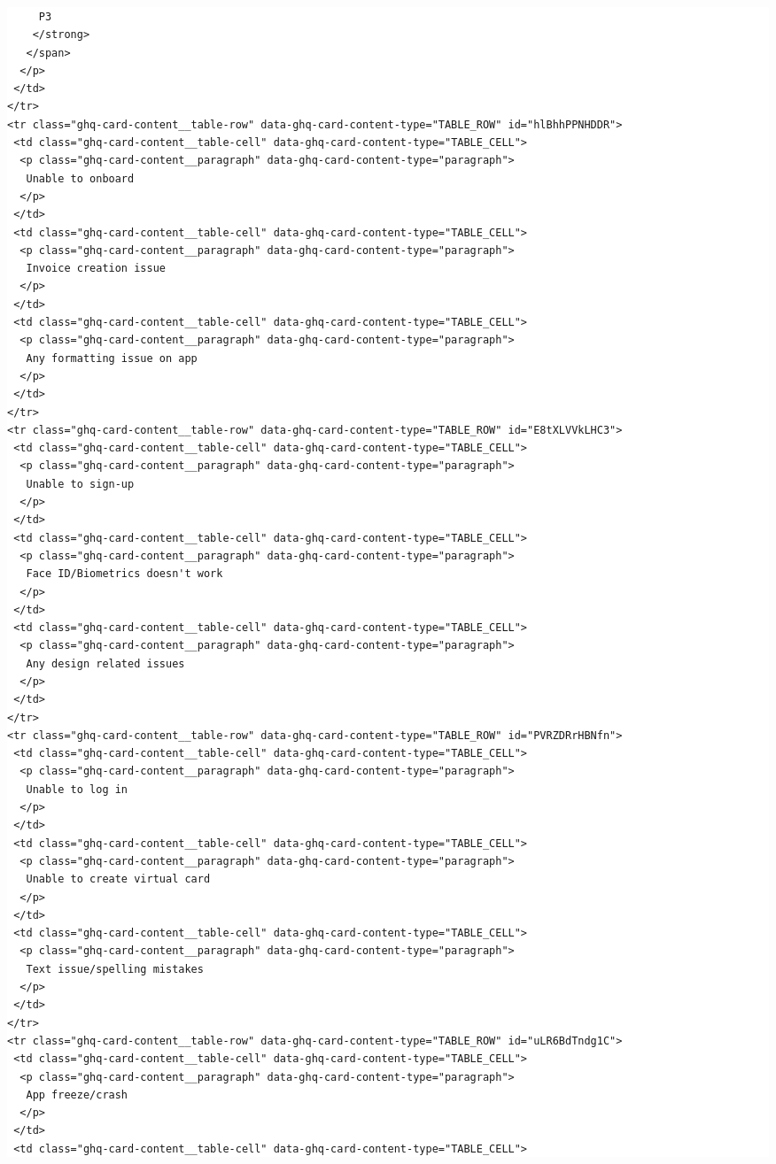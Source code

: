          P3
        </strong>
       </span>
      </p>
     </td>
    </tr>
    <tr class="ghq-card-content__table-row" data-ghq-card-content-type="TABLE_ROW" id="hlBhhPPNHDDR">
     <td class="ghq-card-content__table-cell" data-ghq-card-content-type="TABLE_CELL">
      <p class="ghq-card-content__paragraph" data-ghq-card-content-type="paragraph">
       Unable to onboard
      </p>
     </td>
     <td class="ghq-card-content__table-cell" data-ghq-card-content-type="TABLE_CELL">
      <p class="ghq-card-content__paragraph" data-ghq-card-content-type="paragraph">
       Invoice creation issue
      </p>
     </td>
     <td class="ghq-card-content__table-cell" data-ghq-card-content-type="TABLE_CELL">
      <p class="ghq-card-content__paragraph" data-ghq-card-content-type="paragraph">
       Any formatting issue on app
      </p>
     </td>
    </tr>
    <tr class="ghq-card-content__table-row" data-ghq-card-content-type="TABLE_ROW" id="E8tXLVVkLHC3">
     <td class="ghq-card-content__table-cell" data-ghq-card-content-type="TABLE_CELL">
      <p class="ghq-card-content__paragraph" data-ghq-card-content-type="paragraph">
       Unable to sign-up
      </p>
     </td>
     <td class="ghq-card-content__table-cell" data-ghq-card-content-type="TABLE_CELL">
      <p class="ghq-card-content__paragraph" data-ghq-card-content-type="paragraph">
       Face ID/Biometrics doesn't work
      </p>
     </td>
     <td class="ghq-card-content__table-cell" data-ghq-card-content-type="TABLE_CELL">
      <p class="ghq-card-content__paragraph" data-ghq-card-content-type="paragraph">
       Any design related issues
      </p>
     </td>
    </tr>
    <tr class="ghq-card-content__table-row" data-ghq-card-content-type="TABLE_ROW" id="PVRZDRrHBNfn">
     <td class="ghq-card-content__table-cell" data-ghq-card-content-type="TABLE_CELL">
      <p class="ghq-card-content__paragraph" data-ghq-card-content-type="paragraph">
       Unable to log in
      </p>
     </td>
     <td class="ghq-card-content__table-cell" data-ghq-card-content-type="TABLE_CELL">
      <p class="ghq-card-content__paragraph" data-ghq-card-content-type="paragraph">
       Unable to create virtual card
      </p>
     </td>
     <td class="ghq-card-content__table-cell" data-ghq-card-content-type="TABLE_CELL">
      <p class="ghq-card-content__paragraph" data-ghq-card-content-type="paragraph">
       Text issue/spelling mistakes
      </p>
     </td>
    </tr>
    <tr class="ghq-card-content__table-row" data-ghq-card-content-type="TABLE_ROW" id="uLR6BdTndg1C">
     <td class="ghq-card-content__table-cell" data-ghq-card-content-type="TABLE_CELL">
      <p class="ghq-card-content__paragraph" data-ghq-card-content-type="paragraph">
       App freeze/crash
      </p>
     </td>
     <td class="ghq-card-content__table-cell" data-ghq-card-content-type="TABLE_CELL">